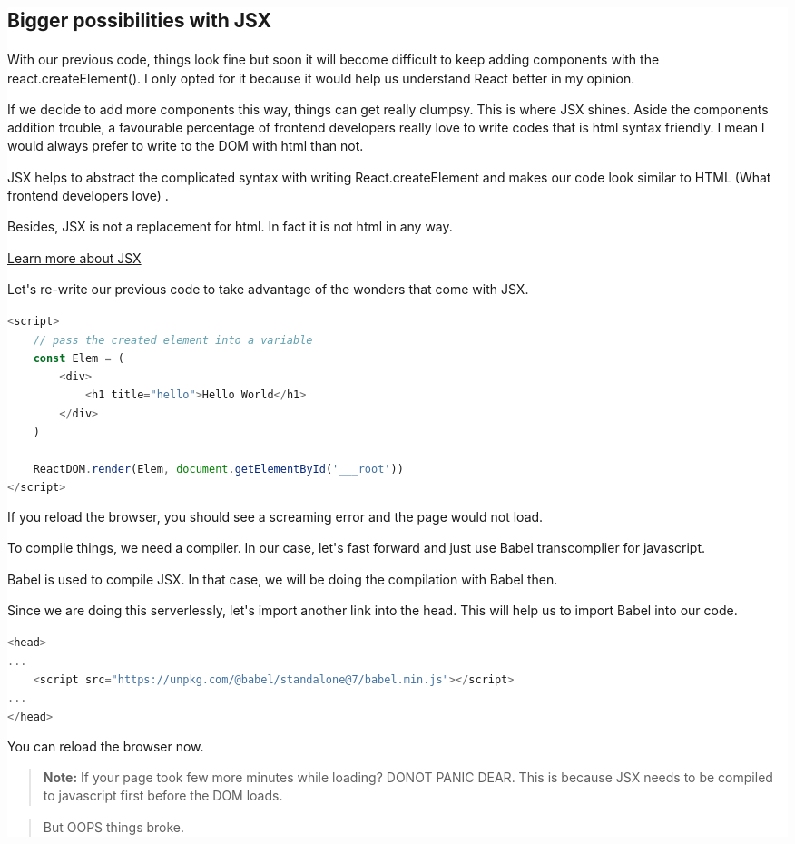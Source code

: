 ## Bigger possibilities with JSX

With our previous code, things look fine but soon it will become difficult to keep adding components with the react.createElement(). I only opted for it because it would help us understand React better in my opinion.

If we decide to add more components this way, things can get really clumpsy. This is where JSX shines. Aside the components addition trouble, a favourable percentage of frontend developers really love to write codes that is html syntax friendly. I mean I would always prefer to write to the DOM with html than not.

JSX helps to abstract the complicated syntax with writing React.createElement and makes our code look similar to HTML (What frontend developers love) .

Besides, JSX is not a replacement for html. In fact it is not html in any way.  

<a href=jsx.org>Learn more about JSX</a>

Let's re-write our previous code to take advantage of the wonders that come with JSX.

```javascript   
<script>
    // pass the created element into a variable
    const Elem = (
        <div>
            <h1 title="hello">Hello World</h1>
        </div>
    )

    ReactDOM.render(Elem, document.getElementById('___root'))
</script>
```

If you reload the browser, you should see a screaming error and the page would not load.


To compile things, we need a compiler. In our case, let's fast forward and just use Babel transcomplier for javascript.

Babel is used to compile JSX. In that case, we will be doing the compilation with Babel then. 

Since  we are doing this serverlessly, let's import another link into the head.
This will help us to import Babel into our code.

```javascript
<head>
...
    <script src="https://unpkg.com/@babel/standalone@7/babel.min.js"></script>
...
</head>
```

You can reload the browser now.

> **Note:** If your page took few more minutes while loading? DONOT PANIC DEAR. This is because JSX needs to be compiled to javascript first before the DOM loads.

>But OOPS things broke. 
